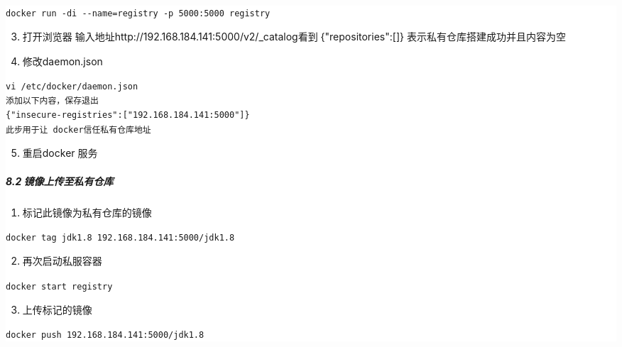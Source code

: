 ```
docker run ‐di ‐‐name=registry ‐p 5000:5000 registry
```

3. 打开浏览器 输入地址http://192.168.184.141:5000/v2/_catalog看到 {"repositories":[]} 表示私有仓库搭建成功并且内容为空

4. 修改daemon.json

```
vi /etc/docker/daemon.json
添加以下内容，保存退出
{"insecure‐registries":["192.168.184.141:5000"]}
此步用于让 docker信任私有仓库地址
```

5. 重启docker 服务

##### 8.2 镜像上传至私有仓库

1. 标记此镜像为私有仓库的镜像

```
docker tag jdk1.8 192.168.184.141:5000/jdk1.8
```

2. 再次启动私服容器

```
docker start registry
```

3. 上传标记的镜像

```
docker push 192.168.184.141:5000/jdk1.8
```


